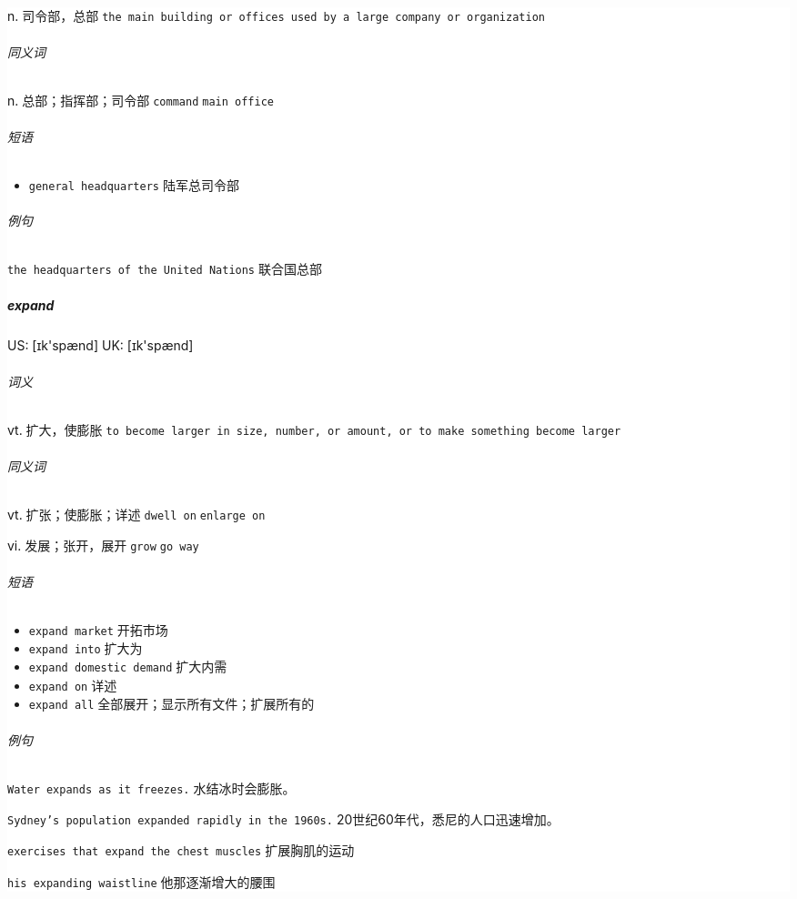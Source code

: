 n. 司令部，总部
`the main building or offices used by a large company or organization`

###### 同义词

n. 总部；指挥部；司令部
`command` `main office`


###### 短语

- `general headquarters` 陆军总司令部

###### 例句

`the headquarters of the United Nations`
联合国总部


##### expand

US: [ɪk'spænd]
UK: [ɪk'spænd]

###### 词义

vt. 扩大，使膨胀
`to become larger in size, number, or amount, or to make something become larger`

###### 同义词

vt. 扩张；使膨胀；详述
`dwell on` `enlarge on`

vi. 发展；张开，展开
`grow` `go way`


###### 短语

- `expand market` 开拓市场
- `expand into` 扩大为
- `expand domestic demand` 扩大内需
- `expand on` 详述
- `expand all` 全部展开；显示所有文件；扩展所有的

###### 例句

`Water expands as it freezes.`
水结冰时会膨胀。

`Sydney’s population expanded rapidly in the 1960s.`
20世纪60年代，悉尼的人口迅速增加。

`exercises that expand the chest muscles`
扩展胸肌的运动

`his expanding waistline`
他那逐渐增大的腰围
